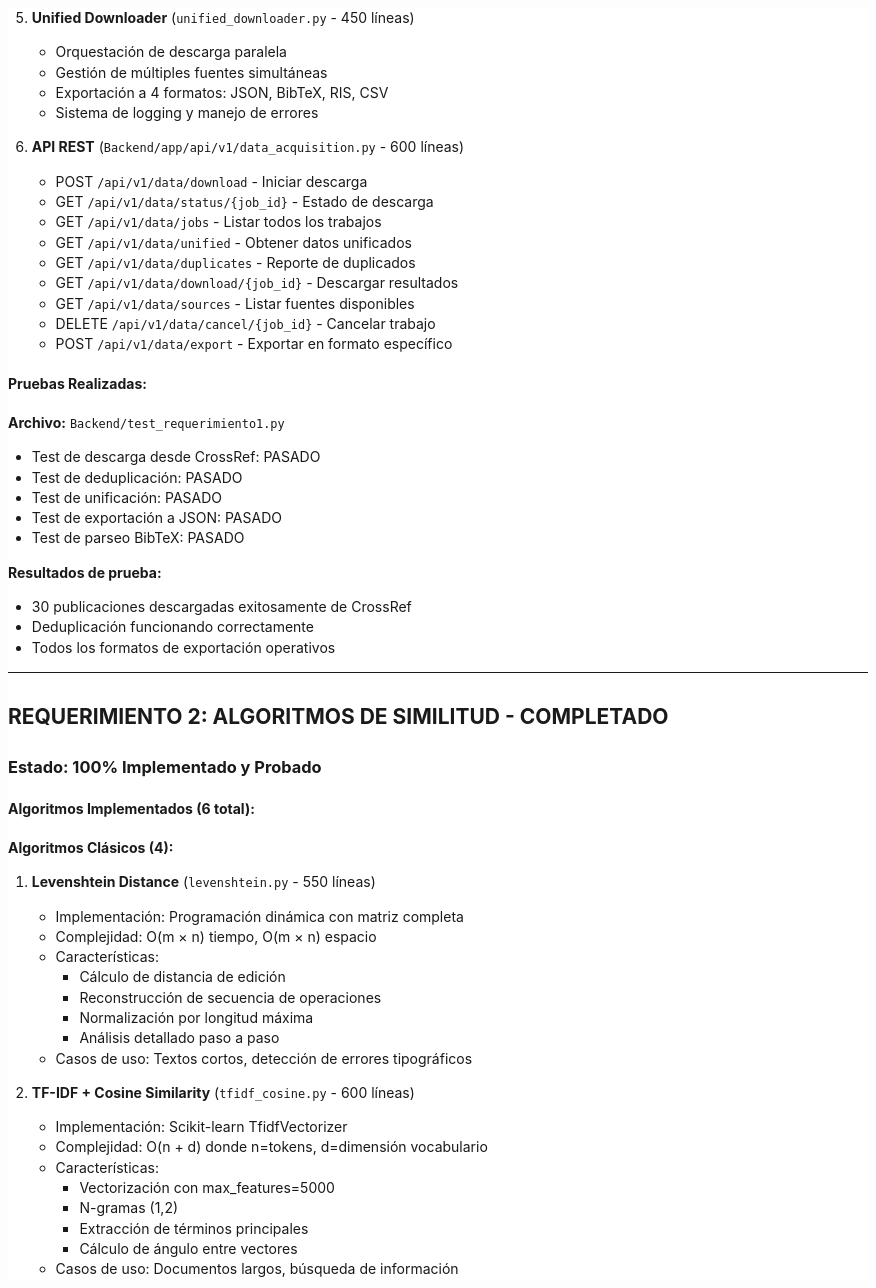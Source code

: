 5. **Unified Downloader** (`unified_downloader.py` - 450 líneas)
   - Orquestación de descarga paralela
   - Gestión de múltiples fuentes simultáneas
   - Exportación a 4 formatos: JSON, BibTeX, RIS, CSV
   - Sistema de logging y manejo de errores

6. **API REST** (`Backend/app/api/v1/data_acquisition.py` - 600 líneas)
   - POST `/api/v1/data/download` - Iniciar descarga
   - GET `/api/v1/data/status/{job_id}` - Estado de descarga
   - GET `/api/v1/data/jobs` - Listar todos los trabajos
   - GET `/api/v1/data/unified` - Obtener datos unificados
   - GET `/api/v1/data/duplicates` - Reporte de duplicados
   - GET `/api/v1/data/download/{job_id}` - Descargar resultados
   - GET `/api/v1/data/sources` - Listar fuentes disponibles
   - DELETE `/api/v1/data/cancel/{job_id}` - Cancelar trabajo
   - POST `/api/v1/data/export` - Exportar en formato específico

#### Pruebas Realizadas:

**Archivo:** `Backend/test_requerimiento1.py`
- Test de descarga desde CrossRef: PASADO
- Test de deduplicación: PASADO
- Test de unificación: PASADO
- Test de exportación a JSON: PASADO
- Test de parseo BibTeX: PASADO

**Resultados de prueba:**
- 30 publicaciones descargadas exitosamente de CrossRef
- Deduplicación funcionando correctamente
- Todos los formatos de exportación operativos

---

## REQUERIMIENTO 2: ALGORITMOS DE SIMILITUD - COMPLETADO

### Estado: 100% Implementado y Probado

#### Algoritmos Implementados (6 total):

**Algoritmos Clásicos (4):**

1. **Levenshtein Distance** (`levenshtein.py` - 550 líneas)
   - Implementación: Programación dinámica con matriz completa
   - Complejidad: O(m × n) tiempo, O(m × n) espacio
   - Características:
     - Cálculo de distancia de edición
     - Reconstrucción de secuencia de operaciones
     - Normalización por longitud máxima
     - Análisis detallado paso a paso
   - Casos de uso: Textos cortos, detección de errores tipográficos

2. **TF-IDF + Cosine Similarity** (`tfidf_cosine.py` - 600 líneas)
   - Implementación: Scikit-learn TfidfVectorizer
   - Complejidad: O(n + d) donde n=tokens, d=dimensión vocabulario
   - Características:
     - Vectorización con max_features=5000
     - N-gramas (1,2)
     - Extracción de términos principales
     - Cálculo de ángulo entre vectores
   - Casos de uso: Documentos largos, búsqueda de información
